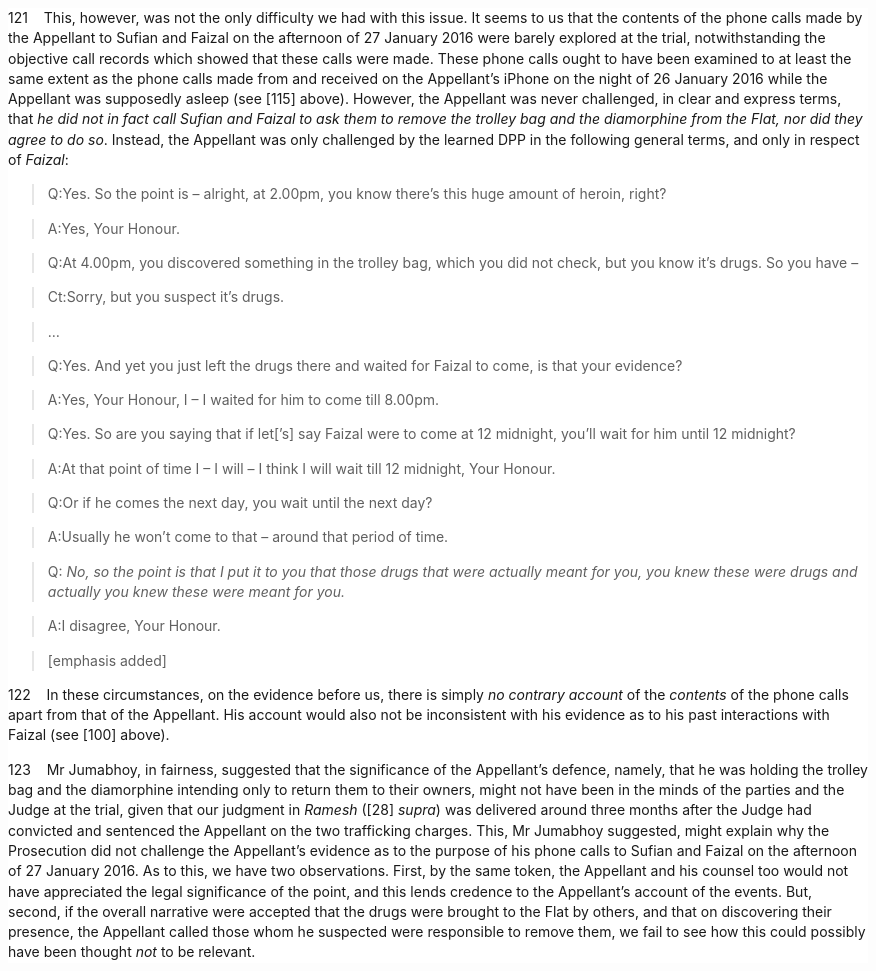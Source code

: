 121    This, however, was not the only difficulty we had with this issue. It seems to us that the contents of the phone calls made by the Appellant to Sufian and Faizal on the afternoon of 27 January 2016 were barely explored at the trial, notwithstanding the objective call records which showed that these calls were made. These phone calls ought to have been examined to at least the same extent as the phone calls made from and received on the Appellant’s iPhone on the night of 26 January 2016 while the Appellant was supposedly asleep (see \[115\] above). However, the Appellant was never challenged, in clear and express terms, that _he did not in fact call Sufian and Faizal to ask them to remove the trolley bag and the diamorphine from the Flat, nor did they agree to do so_. Instead, the Appellant was only challenged by the learned DPP in the following general terms, and only in respect of _Faizal_:

> Q:Yes. So the point is – alright, at 2.00pm, you know there’s this huge amount of heroin, right?

> A:Yes, Your Honour.

> Q:At 4.00pm, you discovered something in the trolley bag, which you did not check, but you know it’s drugs. So you have –

> Ct:Sorry, but you suspect it’s drugs.

> …

> Q:Yes. And yet you just left the drugs there and waited for Faizal to come, is that your evidence?

> A:Yes, Your Honour, I – I waited for him to come till 8.00pm.

> Q:Yes. So are you saying that if let\[’s\] say Faizal were to come at 12 midnight, you’ll wait for him until 12 midnight?

> A:At that point of time I – I will – I think I will wait till 12 midnight, Your Honour.

> Q:Or if he comes the next day, you wait until the next day?

> A:Usually he won’t come to that – around that period of time.

> Q: _No, so the point is that I put it to you that those drugs that were actually meant for you, you knew these were drugs and actually you knew these were meant for you._

> A:I disagree, Your Honour.

> \[emphasis added\]

122    In these circumstances, on the evidence before us, there is simply _no contrary account_ of the _contents_ of the phone calls apart from that of the Appellant. His account would also not be inconsistent with his evidence as to his past interactions with Faizal (see \[100\] above).

123    Mr Jumabhoy, in fairness, suggested that the significance of the Appellant’s defence, namely, that he was holding the trolley bag and the diamorphine intending only to return them to their owners, might not have been in the minds of the parties and the Judge at the trial, given that our judgment in _Ramesh_ (\[28\] _supra_) was delivered around three months after the Judge had convicted and sentenced the Appellant on the two trafficking charges. This, Mr Jumabhoy suggested, might explain why the Prosecution did not challenge the Appellant’s evidence as to the purpose of his phone calls to Sufian and Faizal on the afternoon of 27 January 2016. As to this, we have two observations. First, by the same token, the Appellant and his counsel too would not have appreciated the legal significance of the point, and this lends credence to the Appellant’s account of the events. But, second, if the overall narrative were accepted that the drugs were brought to the Flat by others, and that on discovering their presence, the Appellant called those whom he suspected were responsible to remove them, we fail to see how this could possibly have been thought _not_ to be relevant.
